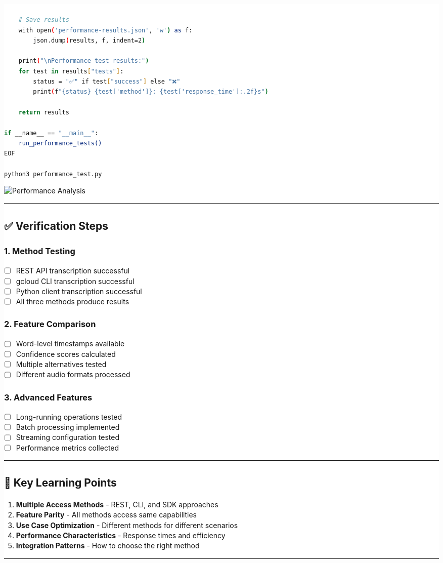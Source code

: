    ```bash
       
       # Save results
       with open('performance-results.json', 'w') as f:
           json.dump(results, f, indent=2)
       
       print("\nPerformance test results:")
       for test in results["tests"]:
           status = "✅" if test["success"] else "❌"
           print(f"{status} {test['method']}: {test['response_time']:.2f}s")
       
       return results
   
   if __name__ == "__main__":
       run_performance_tests()
   EOF
   
   python3 performance_test.py
   ```

![Performance Analysis](https://via.placeholder.com/600x300/FF5722/FFFFFF?text=Performance+Analysis)

---

## ✅ Verification Steps

### 1. Method Testing
- [ ] REST API transcription successful
- [ ] gcloud CLI transcription successful
- [ ] Python client transcription successful
- [ ] All three methods produce results

### 2. Feature Comparison
- [ ] Word-level timestamps available
- [ ] Confidence scores calculated
- [ ] Multiple alternatives tested
- [ ] Different audio formats processed

### 3. Advanced Features
- [ ] Long-running operations tested
- [ ] Batch processing implemented
- [ ] Streaming configuration tested
- [ ] Performance metrics collected

---

## 🎯 Key Learning Points

1. **Multiple Access Methods** - REST, CLI, and SDK approaches
2. **Feature Parity** - All methods access same capabilities
3. **Use Case Optimization** - Different methods for different scenarios
4. **Performance Characteristics** - Response times and efficiency
5. **Integration Patterns** - How to choose the right method

---